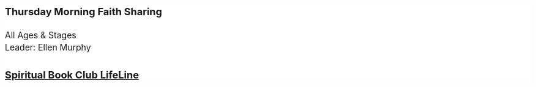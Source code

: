 

<h3 class="bde-heading-37-117-574-37-1 bde-heading transparent-heading-bg bde-heading-37-117">
Thursday Morning Faith Sharing
</h3>
</div><div class="bde-div-37-134-574-37-1 bde-div bde-div-37-134">
  
  
	



<div class="bde-div-37-128-574-37-1 bde-div bde-div-37-128">
  
  
	



<div class="bde-text-37-115-574-37-1 bde-text bde-text-37-115">
All Ages & Stages
</div>
</div><div class="bde-text-37-119-574-37-1 bde-text transparent-heading-bg bde-text-37-119">
Leader: Ellen Murphy
</div>
</div>
</div>

</a>    </article>
        <article class="bde-loop-item ee-post">
    <a class="bde-container-link-37-116-865-37-1 bde-container-link bde-container-link-37-116 breakdance-link" href="https://lifelines.sainthelen.org/lifelines/ellen-walshs-lifeline/" target="_self" data-type="url">
  
  
	



<style>.breakdance .bde-div-37-127-865-37-1{background-image:url(https://lifelines.sainthelen.org/wp-content/uploads/2025/02/9boqxzeeqqm-768x512.jpg);background-size:cover}.breakdance .bde-div-37-127-865-37-1>.section-background-overlay{opacity:0.25}.breakdance .bde-div-37-127-865-37-1>.section-background-overlay{transition:background-color var(--bde-transition-duration) ease-in-out}.breakdance .bde-div-37-127-865-37-1:hover>.section-background-overlay{background-color:#FFF}</style><div class="bde-div-37-127-865-37-1 bde-div bde-div-37-127">
              
  
  
	

  <div class="section-background-overlay"></div>


<div class="bde-div-37-132-865-37-1 bde-div bde-div-37-132">
  
  
	



<h3 class="bde-heading-37-117-865-37-1 bde-heading transparent-heading-bg bde-heading-37-117">
Spiritual Book Club LifeLine
</h3>
</div><div class="bde-div-37-134-865-37-1 bde-div bde-div-37-134">
  
  
	

